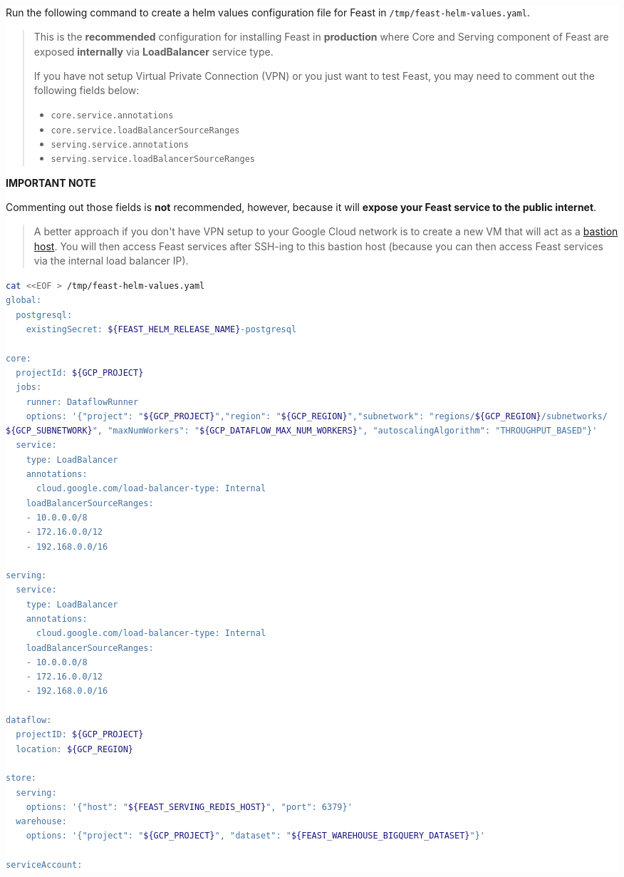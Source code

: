 Run the following command to create a helm values configuration file for Feast in `/tmp/feast-helm-values.yaml`.

> This is the **recommended** configuration for installing Feast in **production** where Core and Serving component of Feast are exposed **internally** via **LoadBalancer** service type.  
> 
> If you have not setup Virtual Private Connection (VPN) or you just want to test Feast, you may need to comment out the following fields below:
> - `core.service.annotations`
> - `core.service.loadBalancerSourceRanges`
> - `serving.service.annotations`
> - `serving.service.loadBalancerSourceRanges`

**IMPORTANT NOTE**  

Commenting out those fields is **not** recommended, however, because it will **expose your Feast service to the public internet**.

> A better approach if you don't have VPN setup to your Google Cloud network is to create a new VM that will act as a [bastion host](https://en.wikipedia.org/wiki/Bastion_host). You will then access Feast services after SSH-ing to this bastion host (because you can then access Feast services via the internal load balancer IP).

```bash
cat <<EOF > /tmp/feast-helm-values.yaml
global:
  postgresql:
    existingSecret: ${FEAST_HELM_RELEASE_NAME}-postgresql

core:
  projectId: ${GCP_PROJECT}
  jobs:
    runner: DataflowRunner
    options: '{"project": "${GCP_PROJECT}","region": "${GCP_REGION}","subnetwork": "regions/${GCP_REGION}/subnetworks/${GCP_SUBNETWORK}", "maxNumWorkers": "${GCP_DATAFLOW_MAX_NUM_WORKERS}", "autoscalingAlgorithm": "THROUGHPUT_BASED"}'
  service:
    type: LoadBalancer
    annotations:
      cloud.google.com/load-balancer-type: Internal
    loadBalancerSourceRanges:
    - 10.0.0.0/8
    - 172.16.0.0/12
    - 192.168.0.0/16

serving:
  service:
    type: LoadBalancer
    annotations:
      cloud.google.com/load-balancer-type: Internal
    loadBalancerSourceRanges:
    - 10.0.0.0/8
    - 172.16.0.0/12
    - 192.168.0.0/16

dataflow:
  projectID: ${GCP_PROJECT}
  location: ${GCP_REGION}

store:
  serving:
    options: '{"host": "${FEAST_SERVING_REDIS_HOST}", "port": 6379}'
  warehouse:
    options: '{"project": "${GCP_PROJECT}", "dataset": "${FEAST_WAREHOUSE_BIGQUERY_DATASET}"}'

serviceAccount:
```